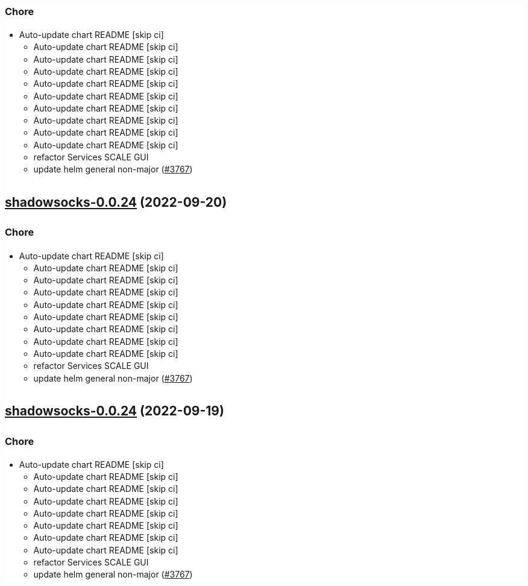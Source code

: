 ### Chore

- Auto-update chart README [skip ci]
  - Auto-update chart README [skip ci]
  - Auto-update chart README [skip ci]
  - Auto-update chart README [skip ci]
  - Auto-update chart README [skip ci]
  - Auto-update chart README [skip ci]
  - Auto-update chart README [skip ci]
  - Auto-update chart README [skip ci]
  - Auto-update chart README [skip ci]
  - Auto-update chart README [skip ci]
  - refactor Services SCALE GUI
  - update helm general non-major ([#3767](https://github.com/truecharts/charts/issues/3767))




## [shadowsocks-0.0.24](https://github.com/truecharts/charts/compare/shadowsocks-0.0.23...shadowsocks-0.0.24) (2022-09-20)

### Chore

- Auto-update chart README [skip ci]
  - Auto-update chart README [skip ci]
  - Auto-update chart README [skip ci]
  - Auto-update chart README [skip ci]
  - Auto-update chart README [skip ci]
  - Auto-update chart README [skip ci]
  - Auto-update chart README [skip ci]
  - Auto-update chart README [skip ci]
  - Auto-update chart README [skip ci]
  - refactor Services SCALE GUI
  - update helm general non-major ([#3767](https://github.com/truecharts/charts/issues/3767))




## [shadowsocks-0.0.24](https://github.com/truecharts/charts/compare/shadowsocks-0.0.23...shadowsocks-0.0.24) (2022-09-19)

### Chore

- Auto-update chart README [skip ci]
  - Auto-update chart README [skip ci]
  - Auto-update chart README [skip ci]
  - Auto-update chart README [skip ci]
  - Auto-update chart README [skip ci]
  - Auto-update chart README [skip ci]
  - Auto-update chart README [skip ci]
  - Auto-update chart README [skip ci]
  - refactor Services SCALE GUI
  - update helm general non-major ([#3767](https://github.com/truecharts/charts/issues/3767))

